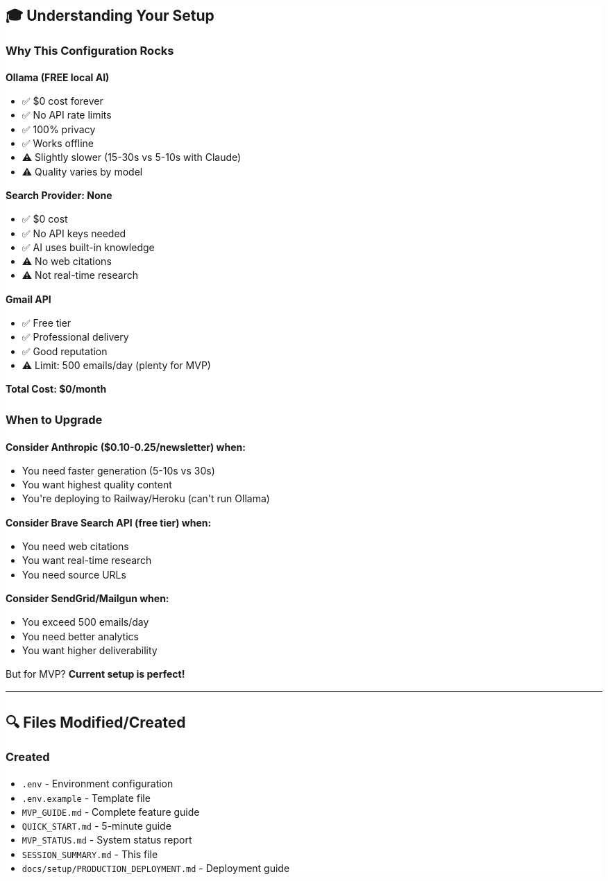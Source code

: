 
## 🎓 Understanding Your Setup

### Why This Configuration Rocks

**Ollama (FREE local AI)**
- ✅ $0 cost forever
- ✅ No API rate limits
- ✅ 100% privacy
- ✅ Works offline
- ⚠️ Slightly slower (15-30s vs 5-10s with Claude)
- ⚠️ Quality varies by model

**Search Provider: None**
- ✅ $0 cost
- ✅ No API keys needed
- ✅ AI uses built-in knowledge
- ⚠️ No web citations
- ⚠️ Not real-time research

**Gmail API**
- ✅ Free tier
- ✅ Professional delivery
- ✅ Good reputation
- ⚠️ Limit: 500 emails/day (plenty for MVP)

**Total Cost: $0/month**

### When to Upgrade

**Consider Anthropic ($0.10-0.25/newsletter) when:**
- You need faster generation (5-10s vs 30s)
- You want highest quality content
- You're deploying to Railway/Heroku (can't run Ollama)

**Consider Brave Search API (free tier) when:**
- You need web citations
- You want real-time research
- You need source URLs

**Consider SendGrid/Mailgun when:**
- You exceed 500 emails/day
- You need better analytics
- You want higher deliverability

But for MVP? **Current setup is perfect!**

---

## 🔍 Files Modified/Created

### Created
- `.env` - Environment configuration
- `.env.example` - Template file
- `MVP_GUIDE.md` - Complete feature guide
- `QUICK_START.md` - 5-minute guide
- `MVP_STATUS.md` - System status report
- `SESSION_SUMMARY.md` - This file
- `docs/setup/PRODUCTION_DEPLOYMENT.md` - Deployment guide
